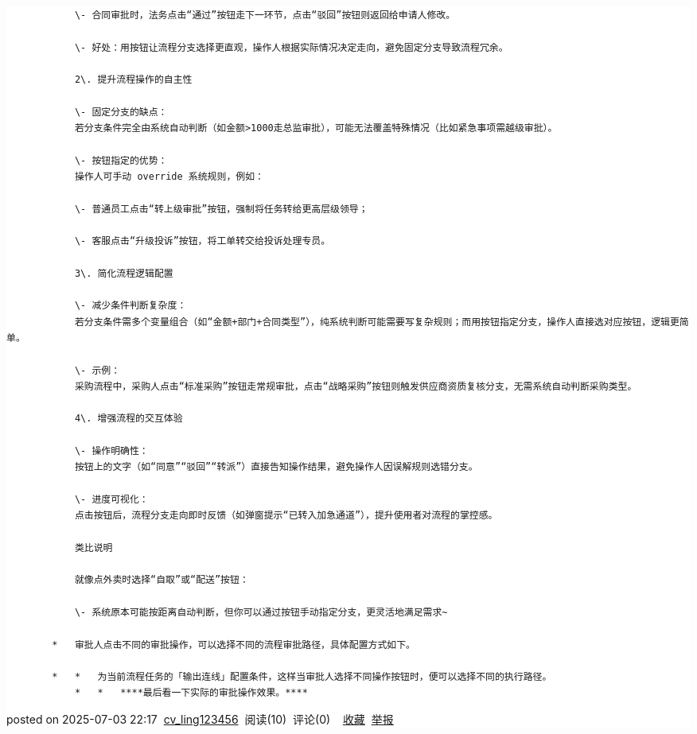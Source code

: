                 \- 合同审批时，法务点击“通过”按钮走下一环节，点击“驳回”按钮则返回给申请人修改。  
                  
                \- 好处：用按钮让流程分支选择更直观，操作人根据实际情况决定走向，避免固定分支导致流程冗余。  
                  
                2\. 提升流程操作的自主性  
                  
                \- 固定分支的缺点：  
                若分支条件完全由系统自动判断（如金额>1000走总监审批），可能无法覆盖特殊情况（比如紧急事项需越级审批）。  
                  
                \- 按钮指定的优势：  
                操作人可手动 override 系统规则，例如：  
                  
                \- 普通员工点击“转上级审批”按钮，强制将任务转给更高层级领导；  
                  
                \- 客服点击“升级投诉”按钮，将工单转交给投诉处理专员。  
                  
                3\. 简化流程逻辑配置  
                  
                \- 减少条件判断复杂度：  
                若分支条件需多个变量组合（如“金额+部门+合同类型”），纯系统判断可能需要写复杂规则；而用按钮指定分支，操作人直接选对应按钮，逻辑更简单。  
                  
                \- 示例：  
                采购流程中，采购人点击“标准采购”按钮走常规审批，点击“战略采购”按钮则触发供应商资质复核分支，无需系统自动判断采购类型。  
                  
                4\. 增强流程的交互体验  
                  
                \- 操作明确性：  
                按钮上的文字（如“同意”“驳回”“转派”）直接告知操作结果，避免操作人因误解规则选错分支。  
                  
                \- 进度可视化：  
                点击按钮后，流程分支走向即时反馈（如弹窗提示“已转入加急通道”），提升使用者对流程的掌控感。  
                  
                类比说明  
                  
                就像点外卖时选择“自取”或“配送”按钮：  
                  
                \- 系统原本可能按距离自动判断，但你可以通过按钮手动指定分支，更灵活地满足需求~
                
            *   审批人点击不同的审批操作，可以选择不同的流程审批路径，具体配置方式如下。
                
            *   *   为当前流程任务的「输出连线」配置条件，这样当审批人选择不同操作按钮时，便可以选择不同的执行路径。
                *   *   ****最后看一下实际的审批操作效果。****
                        
                

posted on 2025-07-03 22:17  [cv\_ling123456](https://www.cnblogs.com/yizhizhangBlog)  阅读(10)  评论(0)    [收藏](javascript:void\(0\))  [举报](javascript:void\(0\))